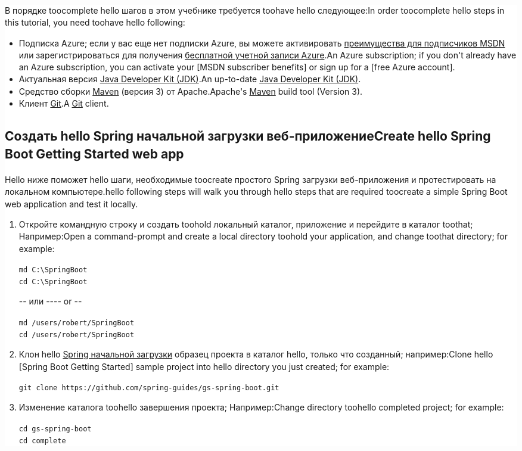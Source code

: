 <span data-ttu-id="fc995-107">В порядке toocomplete hello шагов в этом учебнике требуется toohave hello следующее:</span><span class="sxs-lookup"><span data-stu-id="fc995-107">In order toocomplete hello steps in this tutorial, you need toohave hello following:</span></span>

* <span data-ttu-id="fc995-108">Подписка Azure; если у вас еще нет подписки Azure, вы можете активировать [преимущества для подписчиков MSDN] или зарегистрироваться для получения [бесплатной учетной записи Azure].</span><span class="sxs-lookup"><span data-stu-id="fc995-108">An Azure subscription; if you don't already have an Azure subscription, you can activate your [MSDN subscriber benefits] or sign up for a [free Azure account].</span></span>
* <span data-ttu-id="fc995-109">Актуальная версия [Java Developer Kit (JDK)].</span><span class="sxs-lookup"><span data-stu-id="fc995-109">An up-to-date [Java Developer Kit (JDK)].</span></span>
* <span data-ttu-id="fc995-110">Средство сборки [Maven] (версия 3) от Apache.</span><span class="sxs-lookup"><span data-stu-id="fc995-110">Apache's [Maven] build tool (Version 3).</span></span>
* <span data-ttu-id="fc995-111">Клиент [Git].</span><span class="sxs-lookup"><span data-stu-id="fc995-111">A [Git] client.</span></span>

## <a name="create-hello-spring-boot-getting-started-web-app"></a><span data-ttu-id="fc995-112">Создать hello Spring начальной загрузки веб-приложение</span><span class="sxs-lookup"><span data-stu-id="fc995-112">Create hello Spring Boot Getting Started web app</span></span>

<span data-ttu-id="fc995-113">Hello ниже поможет hello шаги, необходимые toocreate простого Spring загрузки веб-приложения и протестировать на локальном компьютере.</span><span class="sxs-lookup"><span data-stu-id="fc995-113">hello following steps will walk you through hello steps that are required toocreate a simple Spring Boot web application and test it locally.</span></span>

1. <span data-ttu-id="fc995-114">Откройте командную строку и создать toohold локальный каталог, приложение и перейдите в каталог toothat; Например:</span><span class="sxs-lookup"><span data-stu-id="fc995-114">Open a command-prompt and create a local directory toohold your application, and change toothat directory; for example:</span></span>
   ```
   md C:\SpringBoot
   cd C:\SpringBoot
   ```
   <span data-ttu-id="fc995-115">-- или --</span><span class="sxs-lookup"><span data-stu-id="fc995-115">-- or --</span></span>
   ```
   md /users/robert/SpringBoot
   cd /users/robert/SpringBoot
   ```

1. <span data-ttu-id="fc995-116">Клон hello [Spring начальной загрузки] образец проекта в каталог hello, только что созданный; например:</span><span class="sxs-lookup"><span data-stu-id="fc995-116">Clone hello [Spring Boot Getting Started] sample project into hello directory you just created; for example:</span></span>
   ```
   git clone https://github.com/spring-guides/gs-spring-boot.git
   ```

1. <span data-ttu-id="fc995-117">Изменение каталога toohello завершения проекта; Например:</span><span class="sxs-lookup"><span data-stu-id="fc995-117">Change directory toohello completed project; for example:</span></span>
   ```
   cd gs-spring-boot
   cd complete
   ```


[службе приложений Azure]: https://azure.microsoft.com/services/app-service/
[Azure Container Service]: https://azure.microsoft.com/services/container-service/
[центра разработчиков Java Azure]: https://azure.microsoft.com/develop/java/
[портал Azure]: https://portal.azure.com/
[Настройка веб-приложений в службе приложений Azure]: /azure/app-service-web/web-sites-configure
[развертывание вашего приложения tooAzure службы приложений с помощью FTP/S]: https://docs.microsoft.com/azure/app-service-web/app-service-deploy-ftp
[бесплатной учетной записи Azure]: https://azure.microsoft.com/pricing/free-trial/
[Git]: https://github.com/
[Java Developer Kit (JDK)]: http://www.oracle.com/technetwork/java/javase/downloads/
[Java средств для Visual Studio Team Services]: https://java.visualstudio.com/ (Инструменты Java для Visual Studio Team Services)
[Maven]: http://maven.apache.org/
[преимущества для подписчиков MSDN]: https://azure.microsoft.com/pricing/member-offers/msdn-benefits-details/
[Загрузки spring]: http://projects.spring.io/spring-boot/
[Spring начальной загрузки]: https://github.com/spring-guides/gs-spring-boot
[Spring Framework]: https://spring.io/
[SB01]: ./media/app-service-deploy-spring-boot-web-app-on-azure/SB01.png
[SB02]: ./media/app-service-deploy-spring-boot-web-app-on-azure/SB02.png
[AZ01]: ./media/app-service-deploy-spring-boot-web-app-on-azure/AZ01.png
[AZ02]: ./media/app-service-deploy-spring-boot-web-app-on-azure/AZ02.png
[AZ03]: ./media/app-service-deploy-spring-boot-web-app-on-azure/AZ03.png
[AZ04]: ./media/app-service-deploy-spring-boot-web-app-on-azure/AZ04.png
[AZ05]: ./media/app-service-deploy-spring-boot-web-app-on-azure/AZ05.png
[AZ06]: ./media/app-service-deploy-spring-boot-web-app-on-azure/AZ06.png
[AZ07]: ./media/app-service-deploy-spring-boot-web-app-on-azure/AZ07.png
[AZ08]: ./media/app-service-deploy-spring-boot-web-app-on-azure/AZ08.png
[AZ09]: ./media/app-service-deploy-spring-boot-web-app-on-azure/AZ09.png
[AZ10]: ./media/app-service-deploy-spring-boot-web-app-on-azure/AZ10.png